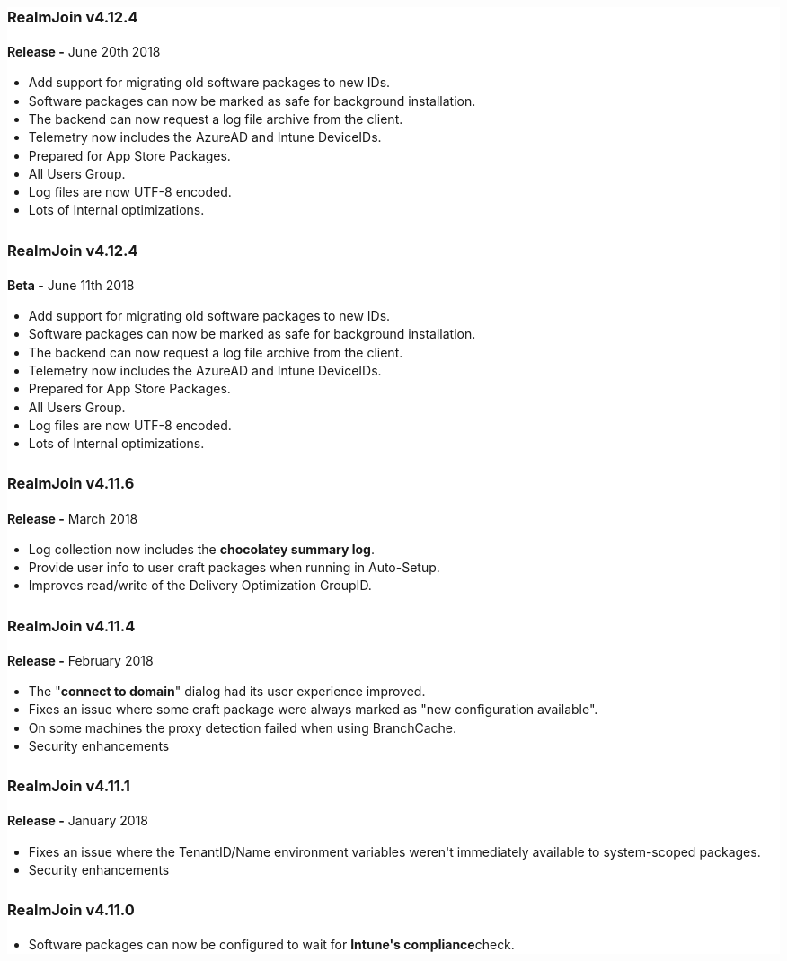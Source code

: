 ### RealmJoin v4.12.4

**Release -** June 20th 2018

* Add support for migrating old software packages to new IDs.
* Software packages can now be marked as safe for background installation.
* The backend can now request a log file archive from the client.
* Telemetry now includes the AzureAD and Intune DeviceIDs.
* Prepared for App Store Packages.
* All Users Group.
* Log files are now UTF-8 encoded.
* Lots of Internal optimizations.

### RealmJoin v4.12.4

**Beta -** June 11th 2018

* Add support for migrating old software packages to new IDs.
* Software packages can now be marked as safe for background installation.
* The backend can now request a log file archive from the client.
* Telemetry now includes the AzureAD and Intune DeviceIDs.
* Prepared for App Store Packages.
* All Users Group.
* Log files are now UTF-8 encoded.
* Lots of Internal optimizations.

### RealmJoin v4.11.6

**Release -** March 2018

* Log collection now includes the **chocolatey summary log**.
* Provide user info to user craft packages when running in Auto-Setup.
* Improves read/write of the Delivery Optimization GroupID.

### RealmJoin v4.11.4

**Release -** February 2018

* The "**connect to domain**" dialog had its user experience improved.
* Fixes an issue where some craft package were always marked as "new configuration available".
* On some machines the proxy detection failed when using BranchCache.
* Security enhancements

### RealmJoin v4.11.1

**Release -** January 2018

* Fixes an issue where the TenantID/Name environment variables weren't immediately available to system-scoped packages.
* Security enhancements

### RealmJoin v4.11.0

* Software packages can now be configured to wait for **Intune's compliance**check.
